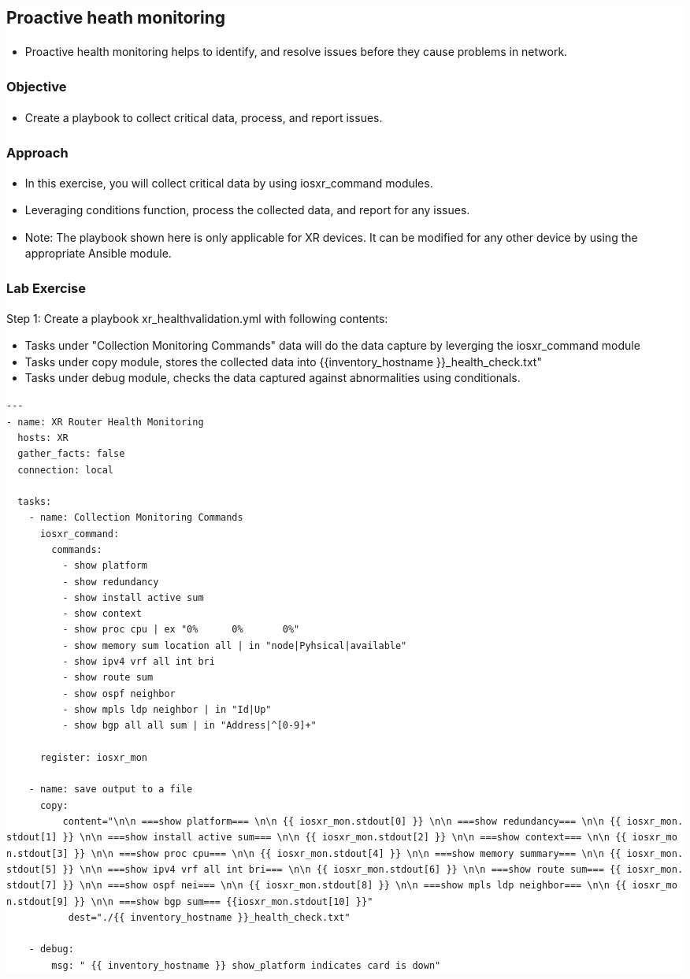 
## Proactive heath monitoring

- Proactive health monitoring helps to identify, and resolve issues before they cause problems in network.

### Objective

- Create a playbook to collect critical data, process, and report issues.

### Approach

- In this exercise, you will collect critical data by using iosxr_command modules.
- Leveraging conditions function, process the collected data, and report for any issues.

- Note: The playbook shown here is only applicable for XR devices. It can be modified for any other device by using the appropriate Ansible module.

### Lab Exercise

Step 1: Create a playbook xr_healthvalidation.yml with following contents:

- Tasks under "Collection Monitoring Commands" data will do the data capture by leverging the iosxr_command module
- Tasks under copy module, stores the collected data into {{inventory_hostname }}_health_check.txt"
- Tasks under debug module, checks the data captured against abnormalities using conditionals.

```
---
- name: XR Router Health Monitoring
  hosts: XR
  gather_facts: false
  connection: local

  tasks:
    - name: Collection Monitoring Commands
      iosxr_command:
        commands:
          - show platform
          - show redundancy
          - show install active sum
          - show context
          - show proc cpu | ex "0%      0%       0%"
          - show memory sum location all | in "node|Pyhsical|available"
          - show ipv4 vrf all int bri
          - show route sum
          - show ospf neighbor
          - show mpls ldp neighbor | in "Id|Up"
          - show bgp all all sum | in "Address|^[0-9]+"

      register: iosxr_mon

    - name: save output to a file
      copy:
          content="\n\n ===show platform=== \n\n {{ iosxr_mon.stdout[0] }} \n\n ===show redundancy=== \n\n {{ iosxr_mon.stdout[1] }} \n\n ===show install active sum=== \n\n {{ iosxr_mon.stdout[2] }} \n\n ===show context=== \n\n {{ iosxr_mon.stdout[3] }} \n\n ===show proc cpu=== \n\n {{ iosxr_mon.stdout[4] }} \n\n ===show memory summary=== \n\n {{ iosxr_mon.stdout[5] }} \n\n ===show ipv4 vrf all int bri=== \n\n {{ iosxr_mon.stdout[6] }} \n\n ===show route sum=== {{ iosxr_mon.stdout[7] }} \n\n ===show ospf nei=== \n\n {{ iosxr_mon.stdout[8] }} \n\n ===show mpls ldp neighbor=== \n\n {{ iosxr_mon.stdout[9] }} \n\n ===show bgp sum=== {{iosxr_mon.stdout[10] }}"
           dest="./{{ inventory_hostname }}_health_check.txt"

    - debug:
        msg: " {{ inventory_hostname }} show_platform indicates card is down"
```
